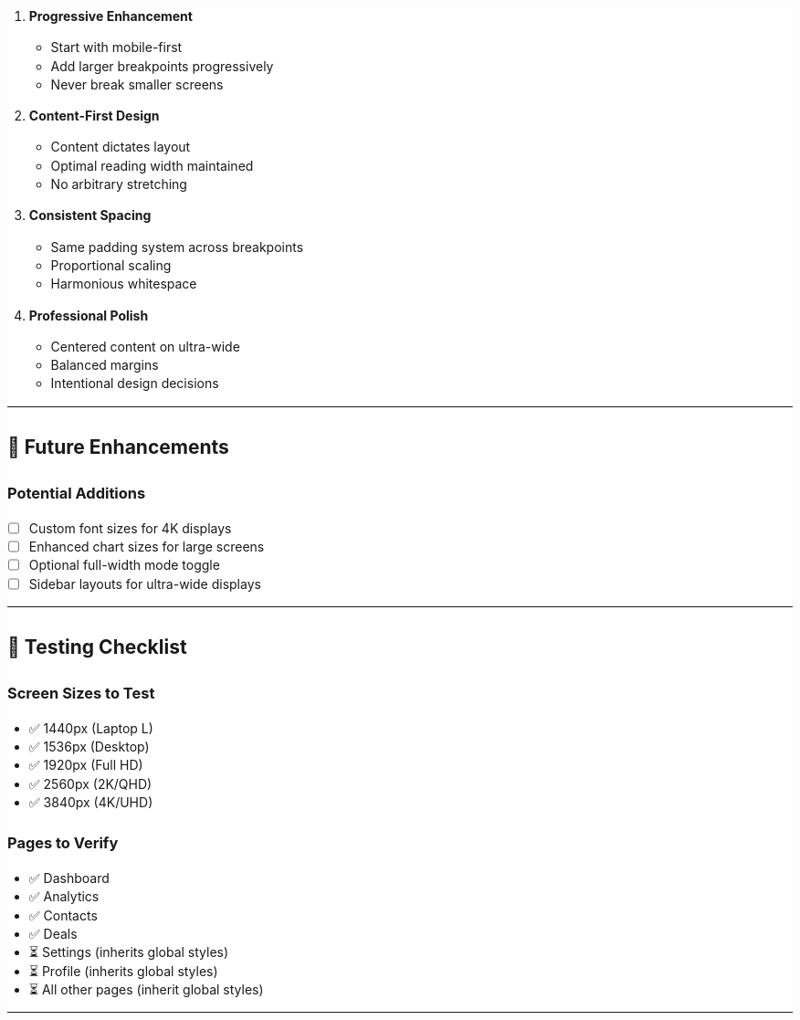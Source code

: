 1. **Progressive Enhancement**
   - Start with mobile-first
   - Add larger breakpoints progressively
   - Never break smaller screens

2. **Content-First Design**
   - Content dictates layout
   - Optimal reading width maintained
   - No arbitrary stretching

3. **Consistent Spacing**
   - Same padding system across breakpoints
   - Proportional scaling
   - Harmonious whitespace

4. **Professional Polish**
   - Centered content on ultra-wide
   - Balanced margins
   - Intentional design decisions

---

## 🔄 Future Enhancements

### Potential Additions
- [ ] Custom font sizes for 4K displays
- [ ] Enhanced chart sizes for large screens
- [ ] Optional full-width mode toggle
- [ ] Sidebar layouts for ultra-wide displays

---

## 📝 Testing Checklist

### Screen Sizes to Test
- ✅ 1440px (Laptop L)
- ✅ 1536px (Desktop)
- ✅ 1920px (Full HD)
- ✅ 2560px (2K/QHD)
- ✅ 3840px (4K/UHD)

### Pages to Verify
- ✅ Dashboard
- ✅ Analytics
- ✅ Contacts
- ✅ Deals
- ⏳ Settings (inherits global styles)
- ⏳ Profile (inherits global styles)
- ⏳ All other pages (inherit global styles)

---
